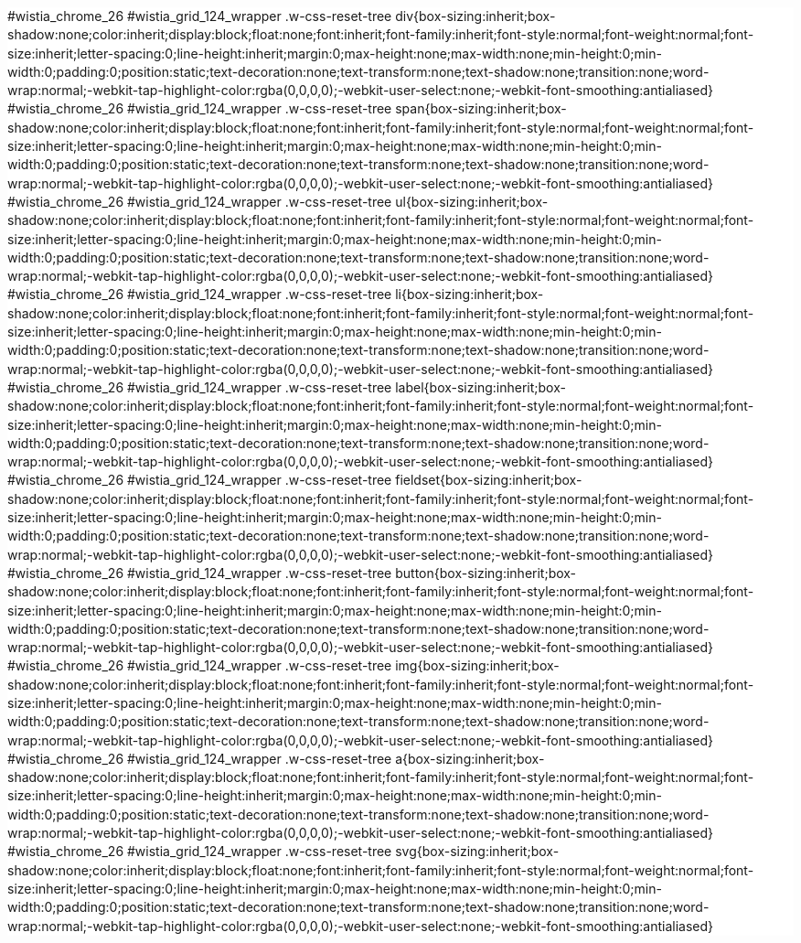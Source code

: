#wistia_chrome_26 #wistia_grid_124_wrapper .w-css-reset-tree div{box-sizing:inherit;box-shadow:none;color:inherit;display:block;float:none;font:inherit;font-family:inherit;font-style:normal;font-weight:normal;font-size:inherit;letter-spacing:0;line-height:inherit;margin:0;max-height:none;max-width:none;min-height:0;min-width:0;padding:0;position:static;text-decoration:none;text-transform:none;text-shadow:none;transition:none;word-wrap:normal;-webkit-tap-highlight-color:rgba(0,0,0,0);-webkit-user-select:none;-webkit-font-smoothing:antialiased}
#wistia_chrome_26 #wistia_grid_124_wrapper .w-css-reset-tree span{box-sizing:inherit;box-shadow:none;color:inherit;display:block;float:none;font:inherit;font-family:inherit;font-style:normal;font-weight:normal;font-size:inherit;letter-spacing:0;line-height:inherit;margin:0;max-height:none;max-width:none;min-height:0;min-width:0;padding:0;position:static;text-decoration:none;text-transform:none;text-shadow:none;transition:none;word-wrap:normal;-webkit-tap-highlight-color:rgba(0,0,0,0);-webkit-user-select:none;-webkit-font-smoothing:antialiased}
#wistia_chrome_26 #wistia_grid_124_wrapper .w-css-reset-tree ul{box-sizing:inherit;box-shadow:none;color:inherit;display:block;float:none;font:inherit;font-family:inherit;font-style:normal;font-weight:normal;font-size:inherit;letter-spacing:0;line-height:inherit;margin:0;max-height:none;max-width:none;min-height:0;min-width:0;padding:0;position:static;text-decoration:none;text-transform:none;text-shadow:none;transition:none;word-wrap:normal;-webkit-tap-highlight-color:rgba(0,0,0,0);-webkit-user-select:none;-webkit-font-smoothing:antialiased}
#wistia_chrome_26 #wistia_grid_124_wrapper .w-css-reset-tree li{box-sizing:inherit;box-shadow:none;color:inherit;display:block;float:none;font:inherit;font-family:inherit;font-style:normal;font-weight:normal;font-size:inherit;letter-spacing:0;line-height:inherit;margin:0;max-height:none;max-width:none;min-height:0;min-width:0;padding:0;position:static;text-decoration:none;text-transform:none;text-shadow:none;transition:none;word-wrap:normal;-webkit-tap-highlight-color:rgba(0,0,0,0);-webkit-user-select:none;-webkit-font-smoothing:antialiased}
#wistia_chrome_26 #wistia_grid_124_wrapper .w-css-reset-tree label{box-sizing:inherit;box-shadow:none;color:inherit;display:block;float:none;font:inherit;font-family:inherit;font-style:normal;font-weight:normal;font-size:inherit;letter-spacing:0;line-height:inherit;margin:0;max-height:none;max-width:none;min-height:0;min-width:0;padding:0;position:static;text-decoration:none;text-transform:none;text-shadow:none;transition:none;word-wrap:normal;-webkit-tap-highlight-color:rgba(0,0,0,0);-webkit-user-select:none;-webkit-font-smoothing:antialiased}
#wistia_chrome_26 #wistia_grid_124_wrapper .w-css-reset-tree fieldset{box-sizing:inherit;box-shadow:none;color:inherit;display:block;float:none;font:inherit;font-family:inherit;font-style:normal;font-weight:normal;font-size:inherit;letter-spacing:0;line-height:inherit;margin:0;max-height:none;max-width:none;min-height:0;min-width:0;padding:0;position:static;text-decoration:none;text-transform:none;text-shadow:none;transition:none;word-wrap:normal;-webkit-tap-highlight-color:rgba(0,0,0,0);-webkit-user-select:none;-webkit-font-smoothing:antialiased}
#wistia_chrome_26 #wistia_grid_124_wrapper .w-css-reset-tree button{box-sizing:inherit;box-shadow:none;color:inherit;display:block;float:none;font:inherit;font-family:inherit;font-style:normal;font-weight:normal;font-size:inherit;letter-spacing:0;line-height:inherit;margin:0;max-height:none;max-width:none;min-height:0;min-width:0;padding:0;position:static;text-decoration:none;text-transform:none;text-shadow:none;transition:none;word-wrap:normal;-webkit-tap-highlight-color:rgba(0,0,0,0);-webkit-user-select:none;-webkit-font-smoothing:antialiased}
#wistia_chrome_26 #wistia_grid_124_wrapper .w-css-reset-tree img{box-sizing:inherit;box-shadow:none;color:inherit;display:block;float:none;font:inherit;font-family:inherit;font-style:normal;font-weight:normal;font-size:inherit;letter-spacing:0;line-height:inherit;margin:0;max-height:none;max-width:none;min-height:0;min-width:0;padding:0;position:static;text-decoration:none;text-transform:none;text-shadow:none;transition:none;word-wrap:normal;-webkit-tap-highlight-color:rgba(0,0,0,0);-webkit-user-select:none;-webkit-font-smoothing:antialiased}
#wistia_chrome_26 #wistia_grid_124_wrapper .w-css-reset-tree a{box-sizing:inherit;box-shadow:none;color:inherit;display:block;float:none;font:inherit;font-family:inherit;font-style:normal;font-weight:normal;font-size:inherit;letter-spacing:0;line-height:inherit;margin:0;max-height:none;max-width:none;min-height:0;min-width:0;padding:0;position:static;text-decoration:none;text-transform:none;text-shadow:none;transition:none;word-wrap:normal;-webkit-tap-highlight-color:rgba(0,0,0,0);-webkit-user-select:none;-webkit-font-smoothing:antialiased}
#wistia_chrome_26 #wistia_grid_124_wrapper .w-css-reset-tree svg{box-sizing:inherit;box-shadow:none;color:inherit;display:block;float:none;font:inherit;font-family:inherit;font-style:normal;font-weight:normal;font-size:inherit;letter-spacing:0;line-height:inherit;margin:0;max-height:none;max-width:none;min-height:0;min-width:0;padding:0;position:static;text-decoration:none;text-transform:none;text-shadow:none;transition:none;word-wrap:normal;-webkit-tap-highlight-color:rgba(0,0,0,0);-webkit-user-select:none;-webkit-font-smoothing:antialiased}